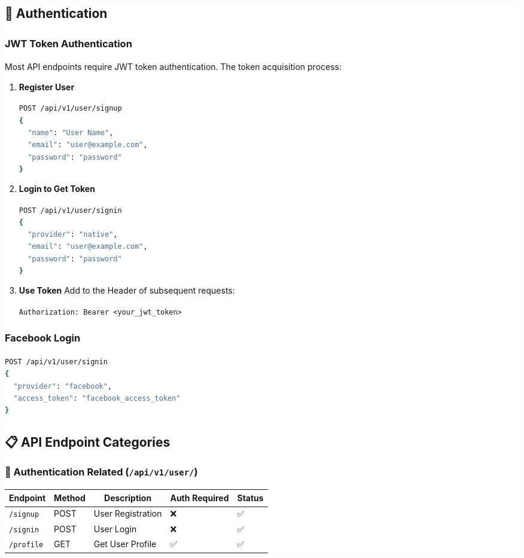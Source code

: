 ## 🔐 Authentication

### JWT Token Authentication

Most API endpoints require JWT token authentication. The token acquisition process:

1. **Register User**
   ```bash
   POST /api/v1/user/signup
   {
     "name": "User Name",
     "email": "user@example.com",
     "password": "password"
   }
   ```

2. **Login to Get Token**
   ```bash
   POST /api/v1/user/signin
   {
     "provider": "native",
     "email": "user@example.com",
     "password": "password"
   }
   ```

3. **Use Token**
   Add to the Header of subsequent requests:
   ```
   Authorization: Bearer <your_jwt_token>
   ```

### Facebook Login

```bash
POST /api/v1/user/signin
{
  "provider": "facebook",
  "access_token": "facebook_access_token"
}
```

## 📋 API Endpoint Categories

### 🔑 Authentication Related (`/api/v1/user/`)

| Endpoint   | Method | Description       | Auth Required | Status |
| ---------- | ------ | ----------------- | ------------- | ------ |
| `/signup`  | POST   | User Registration | ❌             | ✅     |
| `/signin`  | POST   | User Login        | ❌             | ✅     |
| `/profile` | GET    | Get User Profile  | ✅             | ✅     |
